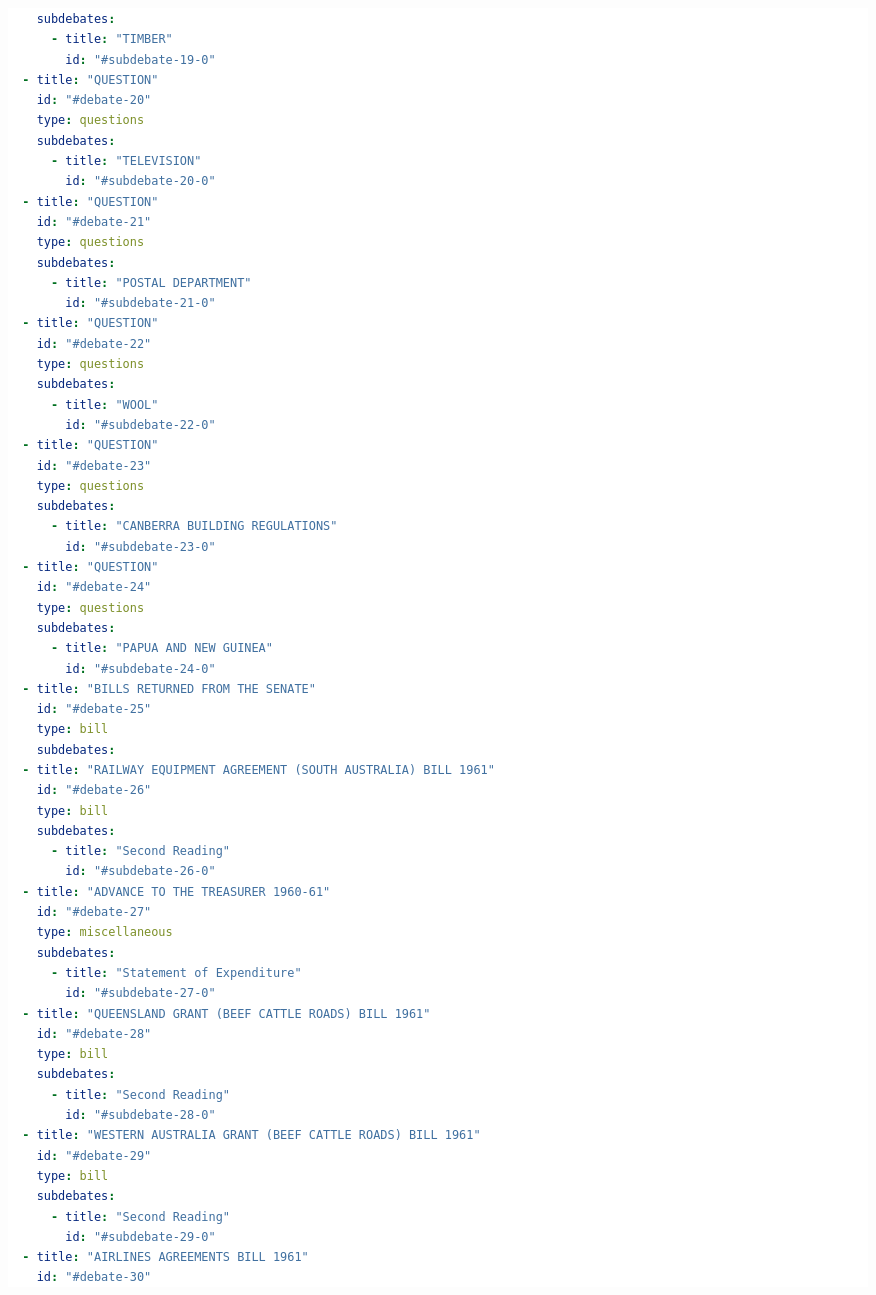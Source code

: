 ```yaml
    subdebates:
      - title: "TIMBER"
        id: "#subdebate-19-0"
  - title: "QUESTION"
    id: "#debate-20"
    type: questions
    subdebates:
      - title: "TELEVISION"
        id: "#subdebate-20-0"
  - title: "QUESTION"
    id: "#debate-21"
    type: questions
    subdebates:
      - title: "POSTAL DEPARTMENT"
        id: "#subdebate-21-0"
  - title: "QUESTION"
    id: "#debate-22"
    type: questions
    subdebates:
      - title: "WOOL"
        id: "#subdebate-22-0"
  - title: "QUESTION"
    id: "#debate-23"
    type: questions
    subdebates:
      - title: "CANBERRA BUILDING REGULATIONS"
        id: "#subdebate-23-0"
  - title: "QUESTION"
    id: "#debate-24"
    type: questions
    subdebates:
      - title: "PAPUA AND NEW GUINEA"
        id: "#subdebate-24-0"
  - title: "BILLS RETURNED FROM THE SENATE"
    id: "#debate-25"
    type: bill
    subdebates:
  - title: "RAILWAY EQUIPMENT AGREEMENT (SOUTH AUSTRALIA) BILL 1961"
    id: "#debate-26"
    type: bill
    subdebates:
      - title: "Second Reading"
        id: "#subdebate-26-0"
  - title: "ADVANCE TO THE TREASURER 1960-61"
    id: "#debate-27"
    type: miscellaneous
    subdebates:
      - title: "Statement of Expenditure"
        id: "#subdebate-27-0"
  - title: "QUEENSLAND GRANT (BEEF CATTLE ROADS) BILL 1961"
    id: "#debate-28"
    type: bill
    subdebates:
      - title: "Second Reading"
        id: "#subdebate-28-0"
  - title: "WESTERN AUSTRALIA GRANT (BEEF CATTLE ROADS) BILL 1961"
    id: "#debate-29"
    type: bill
    subdebates:
      - title: "Second Reading"
        id: "#subdebate-29-0"
  - title: "AIRLINES AGREEMENTS BILL 1961"
    id: "#debate-30"
```